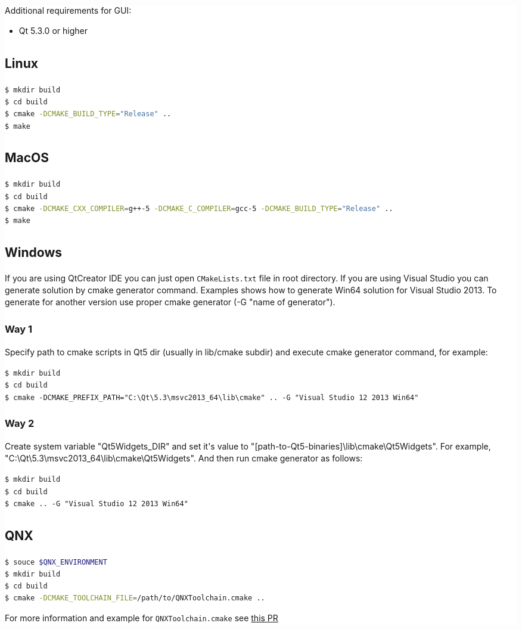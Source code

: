 Additional requirements for GUI:
* Qt 5.3.0 or higher

## Linux

```bash
$ mkdir build
$ cd build
$ cmake -DCMAKE_BUILD_TYPE="Release" ..
$ make
```

## MacOS

```bash
$ mkdir build
$ cd build
$ cmake -DCMAKE_CXX_COMPILER=g++-5 -DCMAKE_C_COMPILER=gcc-5 -DCMAKE_BUILD_TYPE="Release" ..
$ make
```

## Windows

If you are using QtCreator IDE you can just open `CMakeLists.txt` file in root directory.
If you are using Visual Studio you can generate solution by cmake generator command.
Examples shows how to generate Win64 solution for Visual Studio 2013. To generate for another version use proper cmake generator (-G "name of generator").

### Way 1
Specify path to cmake scripts in Qt5 dir (usually in lib/cmake subdir) and execute cmake generator command,
for example:
```batch
$ mkdir build
$ cd build
$ cmake -DCMAKE_PREFIX_PATH="C:\Qt\5.3\msvc2013_64\lib\cmake" .. -G "Visual Studio 12 2013 Win64"
```

### Way 2
Create system variable "Qt5Widgets_DIR" and set it's value to "[path-to-Qt5-binaries]\lib\cmake\Qt5Widgets".
For example, "C:\Qt\5.3\msvc2013_64\lib\cmake\Qt5Widgets".
And then run cmake generator as follows:
```batch
$ mkdir build
$ cd build
$ cmake .. -G "Visual Studio 12 2013 Win64"
```

## QNX
```bash
$ souce $QNX_ENVIRONMENT
$ mkdir build
$ cd build
$ cmake -DCMAKE_TOOLCHAIN_FILE=/path/to/QNXToolchain.cmake ..
```
For more information and example for `QNXToolchain.cmake` see [this PR](https://github.com/yse/easy_profiler/pull/145) 
